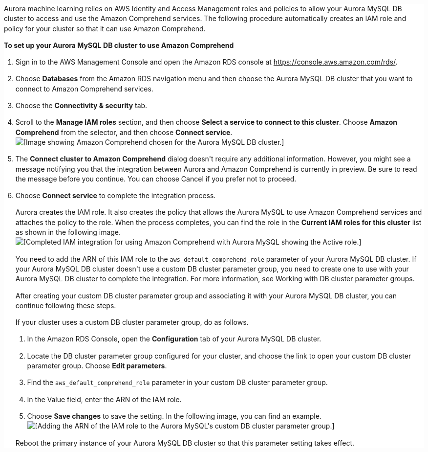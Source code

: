 Aurora machine learning relies on AWS Identity and Access Management roles and policies to allow your Aurora MySQL DB cluster to access and use the Amazon Comprehend services\. The following procedure automatically creates an IAM role and policy for your cluster so that it can use Amazon Comprehend\.

**To set up your Aurora MySQL DB cluster to use Amazon Comprehend**

1. Sign in to the AWS Management Console and open the Amazon RDS console at [https://console\.aws\.amazon\.com/rds/](https://console.aws.amazon.com/rds/)\.

1. Choose **Databases** from the Amazon RDS navigation menu and then choose the Aurora MySQL DB cluster that you want to connect to Amazon Comprehend services\. 

1. Choose the **Connectivity & security** tab\. 

1. Scroll to the **Manage IAM roles** section, and then choose **Select a service to connect to this cluster**\. Choose **Amazon Comprehend** from the selector, and then choose **Connect service**\.   
![\[Image showing Amazon Comprehend chosen for the Aurora MySQL DB cluster.\]](http://docs.aws.amazon.com/AmazonRDS/latest/AuroraUserGuide/images/ams-ml-cmp-iam-role.png)

1. The **Connect cluster to Amazon Comprehend** dialog doesn't require any additional information\. However, you might see a message notifying you that the integration between Aurora and Amazon Comprehend is currently in preview\. Be sure to read the message before you continue\. You can choose Cancel if you prefer not to proceed\.

1. Choose **Connect service** to complete the integration process\. 

   Aurora creates the IAM role\. It also creates the policy that allows the Aurora MySQL to use Amazon Comprehend services and attaches the policy to the role\. When the process completes, you can find the role in the **Current IAM roles for this cluster** list as shown in the following image\.   
![\[Completed IAM integration for using Amazon Comprehend with Aurora MySQL showing the Active role.\]](http://docs.aws.amazon.com/AmazonRDS/latest/AuroraUserGuide/images/ams-ml-cmp-iam-role-4.png)

   You need to add the ARN of this IAM role to the `aws_default_comprehend_role` parameter of your Aurora MySQL DB cluster\. If your Aurora MySQL DB cluster doesn't use a custom DB cluster parameter group, you need to create one to use with your Aurora MySQL DB cluster to complete the integration\. For more information, see [Working with DB cluster parameter groups](USER_WorkingWithDBClusterParamGroups.md)\. 

   After creating your custom DB cluster parameter group and associating it with your Aurora MySQL DB cluster, you can continue following these steps\.

   If your cluster uses a custom DB cluster parameter group, do as follows\.

   1. In the Amazon RDS Console, open the **Configuration** tab of your Aurora MySQL DB cluster\.

   1. Locate the DB cluster parameter group configured for your cluster, and choose the link to open your custom DB cluster parameter group\. Choose **Edit parameters**\. 

   1. Find the `aws_default_comprehend_role` parameter in your custom DB cluster parameter group\.

   1. In the Value field, enter the ARN of the IAM role\. 

   1. Choose **Save changes** to save the setting\. In the following image, you can find an example\.   
![\[Adding the ARN of the IAM role to the Aurora MySQL's custom DB cluster parameter group.\]](http://docs.aws.amazon.com/AmazonRDS/latest/AuroraUserGuide/images/ams-cmp-add-arn-to-custom-db-cluster-params.png)

   Reboot the primary instance of your Aurora MySQL DB cluster so that this parameter setting takes effect\. 
